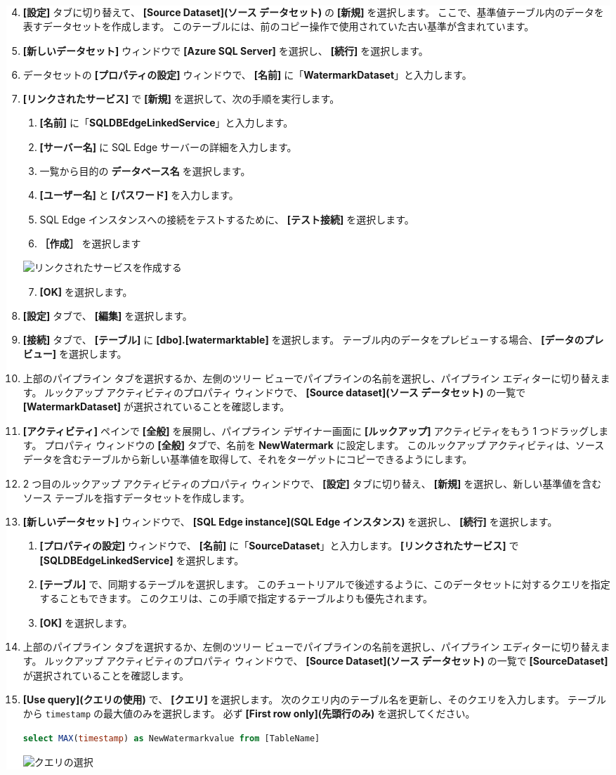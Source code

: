 4. **[設定]** タブに切り替えて、 **[Source Dataset]\(ソース データセット\)** の **[新規]** を選択します。 ここで、基準値テーブル内のデータを表すデータセットを作成します。 このテーブルには、前のコピー操作で使用されていた古い基準が含まれています。

5. **[新しいデータセット]** ウィンドウで **[Azure SQL Server]** を選択し、 **[続行]** を選択します。  

6. データセットの **[プロパティの設定]** ウィンドウで、 **[名前]** に「**WatermarkDataset**」と入力します。

7. **[リンクされたサービス]** で **[新規]** を選択して、次の手順を実行します。

    1. **[名前]** に「**SQLDBEdgeLinkedService**」と入力します。

    2. **[サーバー名]** に SQL Edge サーバーの詳細を入力します。

    3. 一覧から目的の **データベース名** を選択します。

    4. **[ユーザー名]** と **[パスワード]** を入力します。

    5. SQL Edge インスタンスへの接続をテストするために、 **[テスト接続]** を選択します。

    6. **［作成］** を選択します

    ![リンクされたサービスを作成する](media/tutorial-sync-data-factory/create-linked-service.png)

    7. **[OK]** を選択します。

8. **[設定]** タブで、 **[編集]** を選択します。

9. **[接続]** タブで、 **[テーブル]** に **[dbo].[watermarktable]** を選択します。 テーブル内のデータをプレビューする場合、 **[データのプレビュー]** を選択します。

10. 上部のパイプライン タブを選択するか、左側のツリー ビューでパイプラインの名前を選択し、パイプライン エディターに切り替えます。 ルックアップ アクティビティのプロパティ ウィンドウで、 **[Source dataset]\(ソース データセット\)** の一覧で **[WatermarkDataset]** が選択されていることを確認します。

11. **[アクティビティ]** ペインで **[全般]** を展開し、パイプライン デザイナー画面に **[ルックアップ]** アクティビティをもう 1 つドラッグします。 プロパティ ウィンドウの **[全般]** タブで、名前を **NewWatermark** に設定します。 このルックアップ アクティビティは、ソース データを含むテーブルから新しい基準値を取得して、それをターゲットにコピーできるようにします。

12. 2 つ目のルックアップ アクティビティのプロパティ ウィンドウで、 **[設定]** タブに切り替え、 **[新規]** を選択し、新しい基準値を含むソース テーブルを指すデータセットを作成します。

13. **[新しいデータセット]** ウィンドウで、 **[SQL Edge instance]\(SQL Edge インスタンス\)** を選択し、 **[続行]** を選択します。

    1. **[プロパティの設定]** ウィンドウで、 **[名前]** に「**SourceDataset**」と入力します。 **[リンクされたサービス]** で **[SQLDBEdgeLinkedService]** を選択します。

    2. **[テーブル]** で、同期するテーブルを選択します。 このチュートリアルで後述するように、このデータセットに対するクエリを指定することもできます。 このクエリは、この手順で指定するテーブルよりも優先されます。

    3. **[OK]** を選択します。

14. 上部のパイプライン タブを選択するか、左側のツリー ビューでパイプラインの名前を選択し、パイプライン エディターに切り替えます。 ルックアップ アクティビティのプロパティ ウィンドウで、 **[Source Dataset]\(ソース データセット\)** の一覧で **[SourceDataset]** が選択されていることを確認します。

15. **[Use query]\(クエリの使用\)** で、 **[クエリ]** を選択します。 次のクエリ内のテーブル名を更新し、そのクエリを入力します。 テーブルから `timestamp` の最大値のみを選択します。 必ず **[First row only]\(先頭行のみ\)** を選択してください。

    ```sql
    select MAX(timestamp) as NewWatermarkvalue from [TableName]
    ```

    ![クエリの選択](media/tutorial-sync-data-factory/select-query-data-factory.png)
